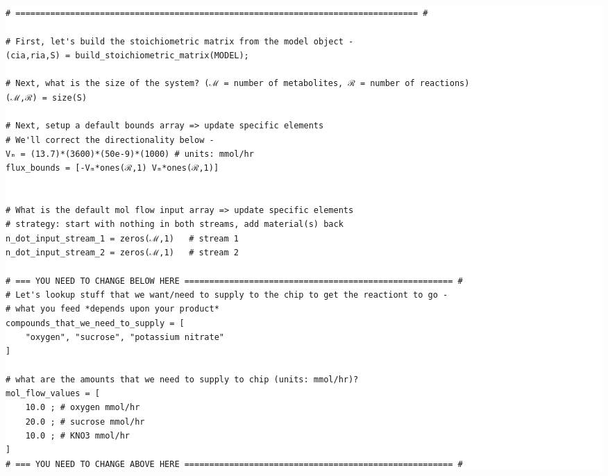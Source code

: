 	# ================================================================================= #

	# First, let's build the stoichiometric matrix from the model object -
	(cia,ria,S) = build_stoichiometric_matrix(MODEL);

	# Next, what is the size of the system? (ℳ = number of metabolites, ℛ = number of reactions)
	(ℳ,ℛ) = size(S)

	# Next, setup a default bounds array => update specific elements
	# We'll correct the directionality below -
	Vₘ = (13.7)*(3600)*(50e-9)*(1000) # units: mmol/hr
	flux_bounds = [-Vₘ*ones(ℛ,1) Vₘ*ones(ℛ,1)]
			

	# What is the default mol flow input array => update specific elements
	# strategy: start with nothing in both streams, add material(s) back
	n_dot_input_stream_1 = zeros(ℳ,1)	# stream 1
	n_dot_input_stream_2 = zeros(ℳ,1)	# stream 2

	# === YOU NEED TO CHANGE BELOW HERE ====================================================== #
	# Let's lookup stuff that we want/need to supply to the chip to get the reactiont to go -
	# what you feed *depends upon your product*
	compounds_that_we_need_to_supply = [
		"oxygen", "sucrose", "potassium nitrate"
	]

	# what are the amounts that we need to supply to chip (units: mmol/hr)?
	mol_flow_values = [
		10.0 ; # oxygen mmol/hr
		20.0 ; # sucrose mmol/hr
		10.0 ; # KNO3 mmol/hr
	]
	# === YOU NEED TO CHANGE ABOVE HERE ====================================================== #
